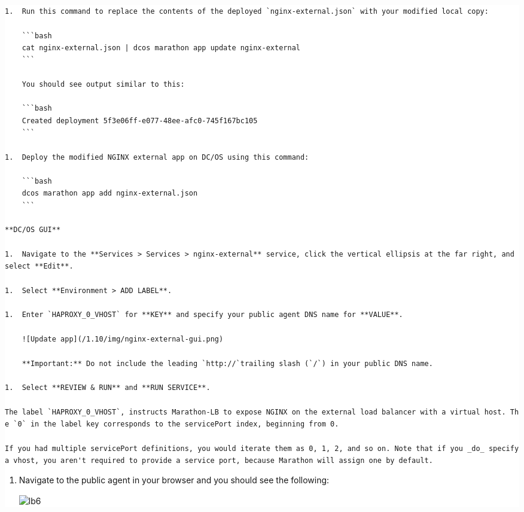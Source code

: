     1.  Run this command to replace the contents of the deployed `nginx-external.json` with your modified local copy:

        ```bash
        cat nginx-external.json | dcos marathon app update nginx-external
        ```

        You should see output similar to this:

        ```bash
        Created deployment 5f3e06ff-e077-48ee-afc0-745f167bc105
        ```

    1.  Deploy the modified NGINX external app on DC/OS using this command:

        ```bash
        dcos marathon app add nginx-external.json
        ```

    **DC/OS GUI**
    
    1.  Navigate to the **Services > Services > nginx-external** service, click the vertical ellipsis at the far right, and select **Edit**.
 
    1.  Select **Environment > ADD LABEL**.

    1.  Enter `HAPROXY_0_VHOST` for **KEY** and specify your public agent DNS name for **VALUE**.

        ![Update app](/1.10/img/nginx-external-gui.png)

        **Important:** Do not include the leading `http://`trailing slash (`/`) in your public DNS name.
        
    1.  Select **REVIEW & RUN** and **RUN SERVICE**.
    
    The label `HAPROXY_0_VHOST`, instructs Marathon-LB to expose NGINX on the external load balancer with a virtual host. The `0` in the label key corresponds to the servicePort index, beginning from 0. 

    If you had multiple servicePort definitions, you would iterate them as 0, 1, 2, and so on. Note that if you _do_ specify a vhost, you aren't required to provide a service port, because Marathon will assign one by default.


1.  Navigate to the public agent in your browser and you should see the following:

    ![lb6](/1.10/img/lb6.jpg)

 [1]: /1.10/installing/oss/
 [2]: /1.10/cli/install/
 [3]: /1.10/administering-clusters/locate-public-agent/
 [4]: /1.10/administering-clusters/sshcluster/
